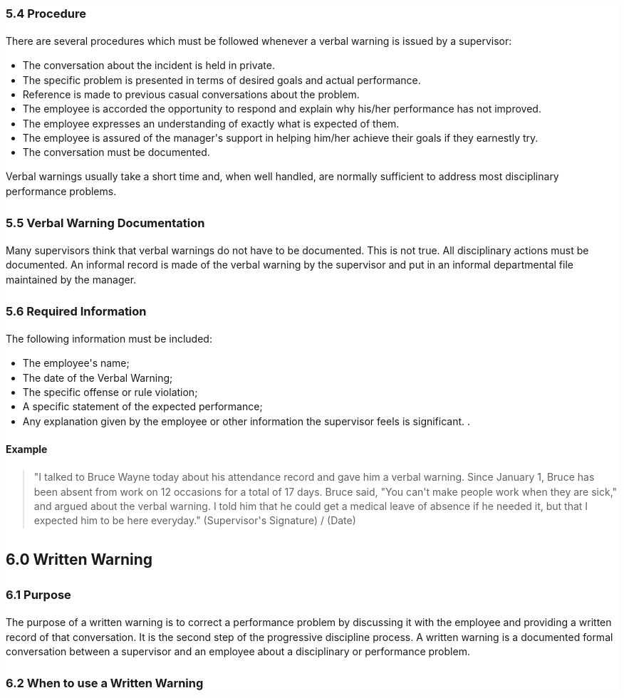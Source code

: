### 5.4 Procedure

There are several procedures which must be followed whenever a verbal warning is issued by a supervisor:

* The conversation about the incident is held in private. 
* The specific problem is presented in terms of desired goals and actual performance. 
* Reference is made to previous casual conversations about the problem. 
* The employee is accorded the opportunity to respond and explain why his/her performance has not improved. 
* The employee expresses an understanding of exactly what is expected of them.
*  The employee is assured of the manager's support in helping him/her achieve their goals if they earnestly try. 
*  The conversation must be documented. 

Verbal warnings usually take a short time and, when well handled, are normally sufficient to address most disciplinary performance problems. 

### 5.5 Verbal Warning Documentation 

Many supervisors think that verbal warnings do not have to be documented. This is not true. All disciplinary actions must be documented. An informal record is made of the verbal warning by the supervisor and put in an informal departmental file maintained by the manager. 

### 5.6 Required Information 

The following information must be included:

* The employee's name; 
* The date of the Verbal Warning; 
* The specific offense or rule violation; 
* A specific statement of the expected performance; 
* Any explanation given by the employee or other information the supervisor feels is significant. 
. 
#### Example 

> "I talked to Bruce Wayne today about his attendance record and gave him a verbal warning. Since January 1, Bruce has been absent from work on 12 occasions for a total of 17 days. Bruce said, "You can't make people work when they are sick," and argued about the verbal warning. I told him that he could get a medical leave of absence if he needed it, but that I expected him to be here everyday." 
> (Supervisor's Signature) / (Date)
 
## 6.0 Written Warning 

### 6.1 Purpose 

The purpose of a written warning is to correct a performance problem by discussing it with the employee and providing a written record of that conversation. It is the second step of the progressive discipline process. A written warning is a documented formal conversation between a supervisor and an employee about a disciplinary or performance problem. 

### 6.2 When to use a Written Warning 
